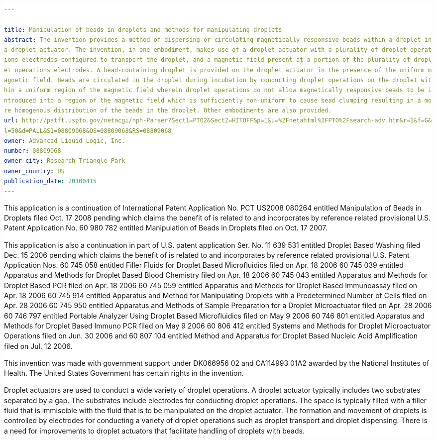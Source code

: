 ```yaml
---

title: Manipulation of beads in droplets and methods for manipulating droplets
abstract: The invention provides a method of dispersing or circulating magnetically responsive beads within a droplet in a droplet actuator. The invention, in one embodiment, makes use of a droplet actuator with a plurality of droplet operations electrodes configured to transport the droplet, and a magnetic field present at a portion of the plurality of droplet operations electrodes. A bead-containing droplet is provided on the droplet actuator in the presence of the uniform magnetic field. Beads are circulated in the droplet during incubation by conducting droplet operations on the droplet within a uniform region of the magnetic field wherein droplet operations do not allow magnetically responsive beads to be introduced into a region of the magnetic field which is sufficiently non-uniform to cause bead clumping resulting in a more homogenous distribution of the beads in the droplet. Other embodiments are also provided.
url: http://patft.uspto.gov/netacgi/nph-Parser?Sect1=PTO2&Sect2=HITOFF&p=1&u=%2Fnetahtml%2FPTO%2Fsearch-adv.htm&r=1&f=G&l=50&d=PALL&S1=08809068&OS=08809068&RS=08809068
owner: Advanced Liquid Logic, Inc.
number: 08809068
owner_city: Research Triangle Park
owner_country: US
publication_date: 20100415
---
```

This application is a continuation of International Patent Application No. PCT US2008 080264 entitled Manipulation of Beads in Droplets filed Oct. 17 2008 pending which claims the benefit of is related to and incorporates by reference related provisional U.S. Patent Application No. 60 980 782 entitled Manipulation of Beads in Droplets filed on Oct. 17 2007.

This application is also a continuation in part of U.S. patent application Ser. No. 11 639 531 entitled Droplet Based Washing filed Dec. 15 2006 pending which claims the benefit of is related to and incorporates by reference related provisional U.S. Patent Application Nos. 60 745 058 entitled Filler Fluids for Droplet Based Microfluidics filed on Apr. 18 2006 60 745 039 entitled Apparatus and Methods for Droplet Based Blood Chemistry filed on Apr. 18 2006 60 745 043 entitled Apparatus and Methods for Droplet Based PCR filed on Apr. 18 2006 60 745 059 entitled Apparatus and Methods for Droplet Based Immunoassay filed on Apr. 18 2006 60 745 914 entitled Apparatus and Method for Manipulating Droplets with a Predetermined Number of Cells filed on Apr. 28 2006 60 745 950 entitled Apparatus and Methods of Sample Preparation for a Droplet Microactuator filed on Apr. 28 2006 60 746 797 entitled Portable Analyzer Using Droplet Based Microfluidics filed on May 9 2006 60 746 801 entitled Apparatus and Methods for Droplet Based Immuno PCR filed on May 9 2006 60 806 412 entitled Systems and Methods for Droplet Microactuator Operations filed on Jun. 30 2006 and 60 807 104 entitled Method and Apparatus for Droplet Based Nucleic Acid Amplification filed on Jul. 12 2006.

This invention was made with government support under DK066956 02 and CA114993 01A2 awarded by the National Institutes of Health. The United States Government has certain rights in the invention.

Droplet actuators are used to conduct a wide variety of droplet operations. A droplet actuator typically includes two substrates separated by a gap. The substrates include electrodes for conducting droplet operations. The space is typically filled with a filler fluid that is immiscible with the fluid that is to be manipulated on the droplet actuator. The formation and movement of droplets is controlled by electrodes for conducting a variety of droplet operations such as droplet transport and droplet dispensing. There is a need for improvements to droplet actuators that facilitate handling of droplets with beads.
